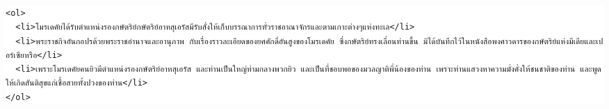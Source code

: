     <ol>
      <li>โมรเดคัยได้รับตำแหน่งรองกษัตริย์กษัตริย์อาหสุเอรัสมีรับสั่งให้เก็บบรรณาการทั่วราชอาณาจักรและตามเกาะต่างๆแห่งทะเล</li>
      <li>พระราชกิจอันกอปรด้วยพระราชอำนาจและอานุภาพ กับเรื่องราวละเอียดของยศศักดิ์อันสูงของโมรเดคัย ซึ่งกษัตริย์ทรงเลื่อนท่านขึ้น มิได้บันทึกไว้ในหนังสือพงศาวดารของกษัตริย์แห่งมีเดียและเปอร์เซียหรือ</li>
      <li>เพราะโมรเดคัยคนยิวมีตำแหน่งรองกษัตริย์อาหสุเอรัส และท่านเป็นใหญ่ท่ามกลางพวกยิว และเป็นที่ชอบพอของมวลญาติพี่น้องของท่าน เพราะท่านแสวงหาความมั่งคั่งให้ชนชาติของท่าน และพูดให้เกิดสันติสุขแก่เชื้อสายทั้งปวงของท่าน</li>
    </ol>
  </li>
</ol>